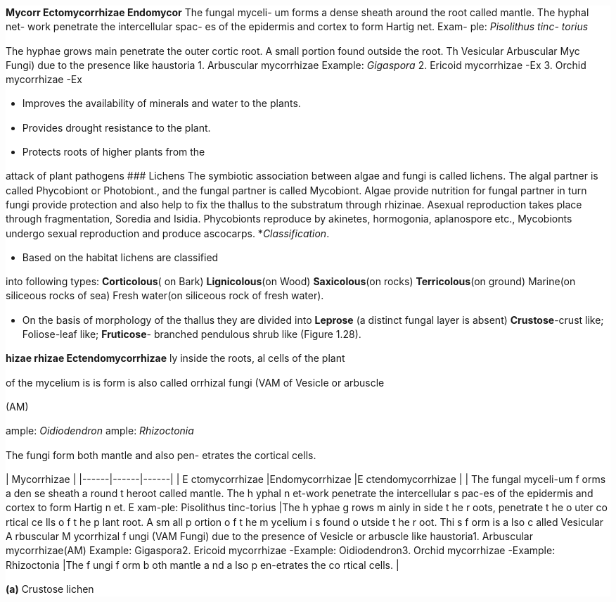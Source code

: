 **Mycorr Ectomycorrhizae Endomycor** The fungal myceli- um forms a dense sheath around the root called mantle. The hyphal net- work penetrate the intercellular spac- es of the epidermis and cortex to form Hartig net. Exam- ple: _Pisolithus tinc- torius_

The hyphae grows main penetrate the outer cortic root. A small portion found outside the root. Th Vesicular Arbuscular Myc Fungi) due to the presence like haustoria 1. Arbuscular mycorrhizae Example: _Gigaspora_ 2\. Ericoid mycorrhizae -Ex 3. Orchid mycorrhizae -Ex  

- Improves the availability of minerals and water to the plants.

- Provides drought resistance to the plant. 
- Protects roots of higher plants from the

attack of plant pathogens ### Lichens
 The symbiotic association between algae and fungi is called lichens. The algal partner is called Phycobiont or Photobiont., and the fungal partner is called Mycobiont. Algae provide nutrition for fungal partner in turn fungi provide protection and also help to fix the thallus to the substratum through rhizinae. Asexual reproduction takes place through fragmentation, Soredia and Isidia. Phycobionts reproduce by akinetes, hormogonia, aplanospore etc., Mycobionts undergo sexual reproduction and produce ascocarps. **Classification*. 
- Based on the habitat lichens are classified

into following types: **Corticolous**( on Bark) **Lignicolous**(on Wood) **Saxicolous**(on rocks) **Terricolous**(on ground) Marine(on siliceous rocks of sea) Fresh water(on siliceous rock of fresh water).

- On the basis of morphology of the thallus they are divided into **Leprose** (a distinct fungal layer is absent) **Crustose**\-crust like; Foliose-leaf like; **Fruticose**\- branched pendulous shrub like (Figure 1.28).

**hizae rhizae Ectendomycorrhizae** ly inside the roots, al cells of the plant

of the mycelium is is form is also called orrhizal fungi (VAM of Vesicle or arbuscle

(AM)

ample: _Oidiodendron_ ample: _Rhizoctonia_

The fungi form both mantle and also pen- etrates the cortical cells.






| Mycorrhizae |
|------|------|------|
| E ctomycorrhizae |Endomycorrhizae |E ctendomycorrhizae |
| The fungal myceli-um f orms a den se sheath a round t heroot called mantle. The h yphal n et-work penetrate the intercellular s pac-es of the epidermis and cortex to form Hartig n et. E xam-ple: Pisolithus tinc-torius |The h yphae g rows m ainly in side t he r oots, penetrate t he o uter co rtical ce lls o f t he p lant root. A sm all p ortion o f t he m ycelium i s found o utside t he r oot. Thi s f orm  is a lso c alled Vesicular A rbuscular M ycorrhizal f ungi (VAM Fungi) due to the presence of Vesicle or arbuscle like haustoria1. Arbuscular mycorrhizae(AM) Example: Gigaspora2. Ericoid mycorrhizae -Example: Oidiodendron3. Orchid mycorrhizae -Example: Rhizoctonia |The f ungi f orm b oth mantle a nd a lso p en-etrates  the co rtical cells. |
  

**(a)** Crustose lichen

